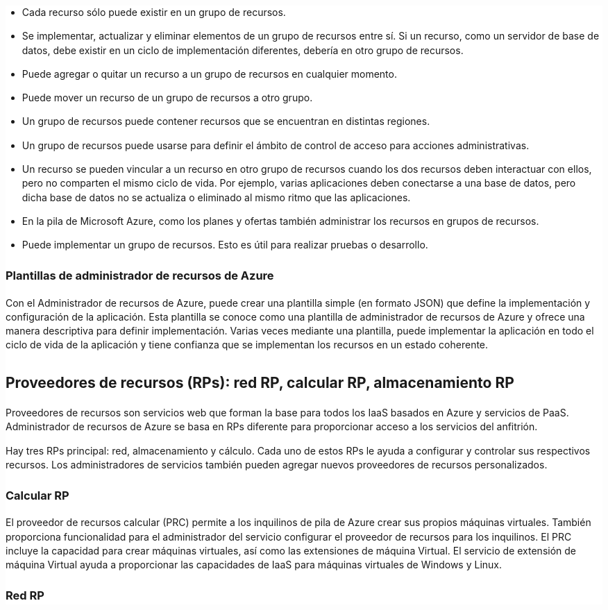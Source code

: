 -   Cada recurso sólo puede existir en un grupo de recursos.

-   Se implementar, actualizar y eliminar elementos de un grupo de recursos entre sí. Si un recurso, como un servidor de base de datos, debe existir en un ciclo de implementación diferentes, debería en otro grupo de recursos.

-   Puede agregar o quitar un recurso a un grupo de recursos en cualquier momento.

-   Puede mover un recurso de un grupo de recursos a otro grupo.

-   Un grupo de recursos puede contener recursos que se encuentran en distintas regiones.

-   Un grupo de recursos puede usarse para definir el ámbito de control de acceso para acciones administrativas.

-   Un recurso se pueden vincular a un recurso en otro grupo de recursos cuando los dos recursos deben interactuar con ellos, pero no comparten el mismo ciclo de vida. Por ejemplo, varias aplicaciones deben conectarse a una base de datos, pero dicha base de datos no se actualiza o eliminado al mismo ritmo que las aplicaciones.

-   En la pila de Microsoft Azure, como los planes y ofertas también administrar los recursos en grupos de recursos.

-   Puede implementar un grupo de recursos.  Esto es útil para realizar pruebas o desarrollo.  

### <a name="azure-resource-manager-templates"></a>Plantillas de administrador de recursos de Azure

Con el Administrador de recursos de Azure, puede crear una plantilla simple (en formato JSON) que define la implementación y configuración de la aplicación. Esta plantilla se conoce como una plantilla de administrador de recursos de Azure y ofrece una manera descriptiva para definir implementación. Varias veces mediante una plantilla, puede implementar la aplicación en todo el ciclo de vida de la aplicación y tiene confianza que se implementan los recursos en un estado coherente.

## <a name="resource-providers-rpsnetwork-rp-compute-rp-storage-rp"></a>Proveedores de recursos (RPs): red RP, calcular RP, almacenamiento RP

Proveedores de recursos son servicios web que forman la base para todos los IaaS basados en Azure y servicios de PaaS. Administrador de recursos de Azure se basa en RPs diferente para proporcionar acceso a los servicios del anfitrión.

Hay tres RPs principal: red, almacenamiento y cálculo. Cada uno de estos RPs le ayuda a configurar y controlar sus respectivos recursos. Los administradores de servicios también pueden agregar nuevos proveedores de recursos personalizados.

### <a name="compute-rp"></a>Calcular RP

El proveedor de recursos calcular (PRC) permite a los inquilinos de pila de Azure crear sus propios máquinas virtuales. También proporciona funcionalidad para el administrador del servicio configurar el proveedor de recursos para los inquilinos. El PRC incluye la capacidad para crear máquinas virtuales, así como las extensiones de máquina Virtual. El servicio de extensión de máquina Virtual ayuda a proporcionar las capacidades de IaaS para máquinas virtuales de Windows y Linux.

### <a name="network-rp"></a>Red RP
